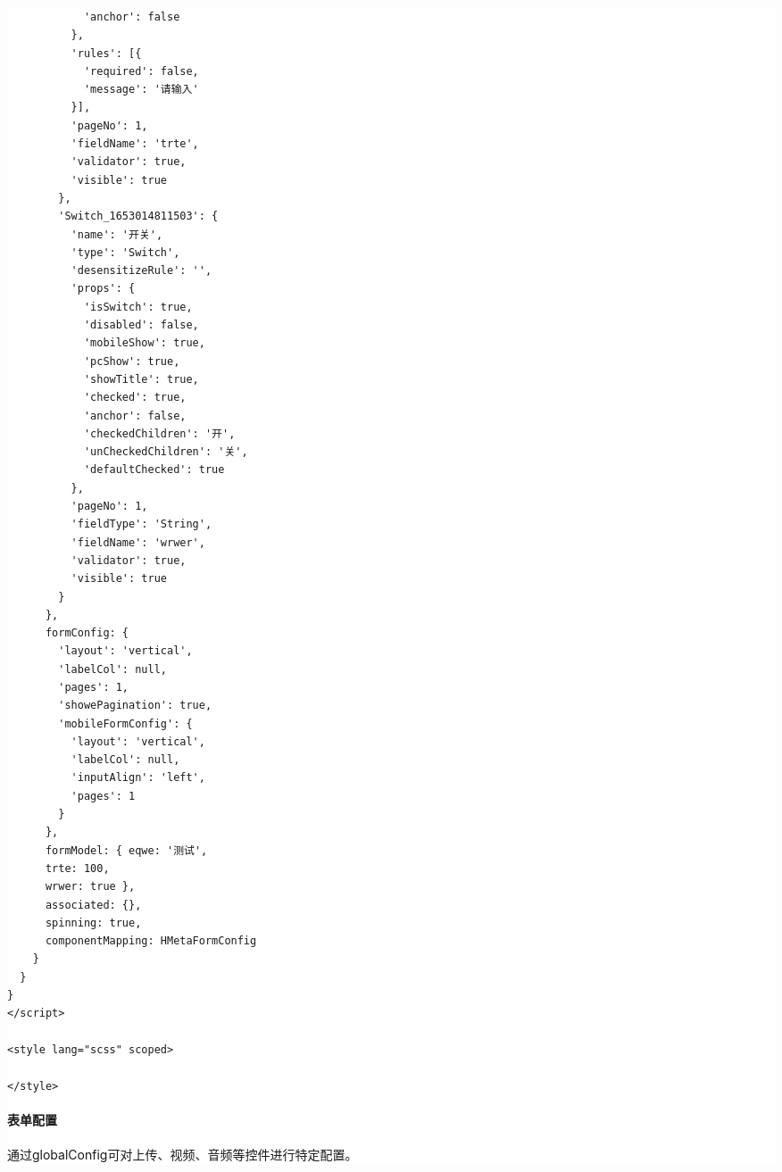```vue
            'anchor': false
          },
          'rules': [{
            'required': false,
            'message': '请输入'
          }],
          'pageNo': 1,
          'fieldName': 'trte',
          'validator': true,
          'visible': true
        },
        'Switch_1653014811503': {
          'name': '开关',
          'type': 'Switch',
          'desensitizeRule': '',
          'props': {
            'isSwitch': true,
            'disabled': false,
            'mobileShow': true,
            'pcShow': true,
            'showTitle': true,
            'checked': true,
            'anchor': false,
            'checkedChildren': '开',
            'unCheckedChildren': '关',
            'defaultChecked': true
          },
          'pageNo': 1,
          'fieldType': 'String',
          'fieldName': 'wrwer',
          'validator': true,
          'visible': true
        }
      },
      formConfig: {
        'layout': 'vertical',
        'labelCol': null,
        'pages': 1,
        'showePagination': true,
        'mobileFormConfig': {
          'layout': 'vertical',
          'labelCol': null,
          'inputAlign': 'left',
          'pages': 1
        }
      },
      formModel: { eqwe: '测试',
      trte: 100,
      wrwer: true },
      associated: {},
      spinning: true,
      componentMapping: HMetaFormConfig
    }
  }
}
</script>

<style lang="scss" scoped>

</style>
```
#### 表单配置
通过globalConfig可对上传、视频、音频等控件进行特定配置。